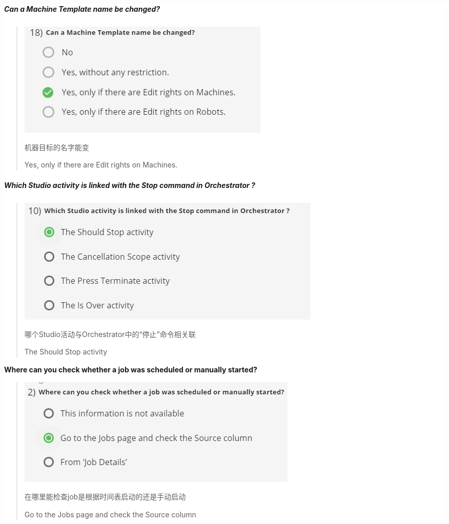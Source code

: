 


##### **Can a Machine Template name be changed?**

> ![1551721267296](.\试题.assets\1551721267296.png)
>
> 机器目标的名字能变
>
> Yes, only if there are Edit rights on Machines.



##### **Which Studio activity is linked with the Stop command in Orchestrator ?**

> ![1551630715702](.\试题.assets\1551630715702.png)
>
> 哪个Studio活动与Orchestrator中的“停止”命令相关联
>
> The Should Stop activity



**Where can you check whether a job was scheduled or manually started?**

> ![1551629187128](.\试题.assets\1551629187128.png)
>
> 在哪里能检查job是根据时间表启动的还是手动启动
>
> Go to the Jobs page and check the Source column

